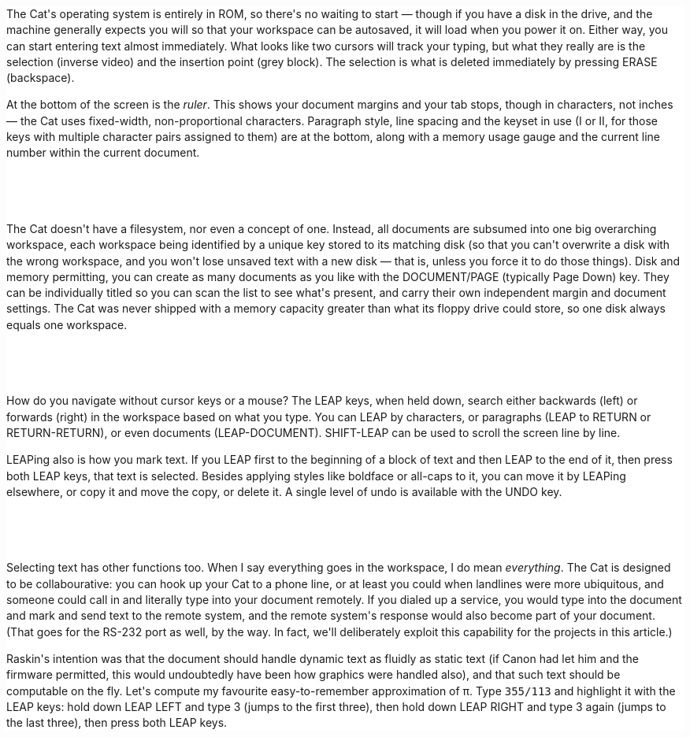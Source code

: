 The Cat's operating system is entirely in ROM, so there's no waiting to start &mdash; though if you have a disk in the drive, and the machine generally expects you will so that your workspace can be autosaved, it will load when you power it on. Either way, you can start entering text almost immediately. What looks like two cursors will track your typing, but what they really are is the selection (inverse video) and the insertion point (grey block). The selection is what is deleted immediately by pressing ERASE (backspace).
<p>
At the bottom of the screen is the <i>ruler</i>. This shows your document margins and your tab stops, though in characters, not inches &mdash; the Cat uses fixed-width, non-proportional characters. Paragraph style, line spacing and the keyset in use (I or II, for those keys with multiple character pairs assigned to them) are at the bottom, along with a memory usage gauge and the current line number within the current document.

<div class="separator" style="clear: both;"><a href="https://blogger.googleusercontent.com/img/b/R29vZ2xl/AVvXsEhQTjckg5CfFguAqXpARlnSy2c6sJuu8ysVhlsfOKKWHdWEZNLewYYnKifhXGFXCiObD-7JIzFi6QlplGp98qWkGauKcyvRthra9bIEwHWa1w82g2lnrXnOFETLIhV94Vbhn9TkzGYM2LFmoRdYtGtSrfCOLVFRo0kjcj1FqKmsi1aXC3pz0YundZJx92A/s672/0009.png" style="display: block; padding: 1em 0; text-align: center; "><img alt="" border="0" width="320" data-original-height="504" data-original-width="672" src="https://blogger.googleusercontent.com/img/b/R29vZ2xl/AVvXsEhQTjckg5CfFguAqXpARlnSy2c6sJuu8ysVhlsfOKKWHdWEZNLewYYnKifhXGFXCiObD-7JIzFi6QlplGp98qWkGauKcyvRthra9bIEwHWa1w82g2lnrXnOFETLIhV94Vbhn9TkzGYM2LFmoRdYtGtSrfCOLVFRo0kjcj1FqKmsi1aXC3pz0YundZJx92A/s320/0009.png"/></a></div>

The Cat doesn't have a filesystem, nor even a concept of one. Instead, all documents are subsumed into one big overarching workspace, each workspace being identified by a unique key stored to its matching disk (so that you can't overwrite a disk with the wrong workspace, and you won't lose unsaved text with a new disk &mdash; that is, unless you force it to do those things). Disk and memory permitting, you can create as many documents as you like with the DOCUMENT/PAGE (typically Page Down) key. They can be individually titled so you can scan the list to see what's present, and carry their own independent margin and document settings. The Cat was never shipped with a memory capacity greater than what its floppy drive could store, so one disk always equals one workspace.

<div class="separator" style="clear: both;"><a href="https://blogger.googleusercontent.com/img/b/R29vZ2xl/AVvXsEhdRTq5RxhpnO1365Rmlca8hyphenhyphenVNvi1SECLa3pfwdMFnaosp68c5UeJEfUAqXKfDMLuTlx08z1XXHMkABb8tedx7MR2upzKCEGCA2p8a0Iz-k_jPo3vpIq2NCXSqtFxWwoN4jShPCueu-YaGDbwz1a6cBMhF_5G6IkyDB9IUd0cyXOiOKFbw3oR_wXgDAx0/s672/0010.png" style="display: block; padding: 1em 0; text-align: center; "><img alt="" border="0" width="320" data-original-height="504" data-original-width="672" src="https://blogger.googleusercontent.com/img/b/R29vZ2xl/AVvXsEhdRTq5RxhpnO1365Rmlca8hyphenhyphenVNvi1SECLa3pfwdMFnaosp68c5UeJEfUAqXKfDMLuTlx08z1XXHMkABb8tedx7MR2upzKCEGCA2p8a0Iz-k_jPo3vpIq2NCXSqtFxWwoN4jShPCueu-YaGDbwz1a6cBMhF_5G6IkyDB9IUd0cyXOiOKFbw3oR_wXgDAx0/s320/0010.png"/></a></div>

How do you navigate without cursor keys or a mouse? The LEAP keys, when held down, search either backwards (left) or forwards (right) in the workspace based on what you type. You can LEAP by characters, or paragraphs (LEAP to RETURN or RETURN-RETURN), or even documents (LEAP-DOCUMENT). SHIFT-LEAP can be used to scroll the screen line by line.
<p>
LEAPing also is how you mark text. If you LEAP first to the beginning of a block of text and then LEAP to the end of it, then press both LEAP keys, that text is selected. Besides applying styles like boldface or all-caps to it, you can move it by LEAPing elsewhere, or copy it and move the copy, or delete it. A single level of undo is available with the UNDO key.

<div class="separator" style="clear: both;"><a href="https://blogger.googleusercontent.com/img/b/R29vZ2xl/AVvXsEiP8MWfCR9V7rPp06yVACYYiM_8dGlzZZ4FdeLn_3aTQHxdwvKSGkdCZPPmcoOKpE07KzFL3X6AuackWXfIfynVlIHi80u6oq8NGmBo4W0ieltpb47LY2oGpSgLecjJNhmqIvSf7nruRwon4pdeeO0Y_pcjazGJso2dlfy9buAxnNFUmuZh6rsEmb2ZHaE/s672/0011.png" style="display: block; padding: 1em 0; text-align: center; "><img alt="" border="0" width="320" data-original-height="504" data-original-width="672" src="https://blogger.googleusercontent.com/img/b/R29vZ2xl/AVvXsEiP8MWfCR9V7rPp06yVACYYiM_8dGlzZZ4FdeLn_3aTQHxdwvKSGkdCZPPmcoOKpE07KzFL3X6AuackWXfIfynVlIHi80u6oq8NGmBo4W0ieltpb47LY2oGpSgLecjJNhmqIvSf7nruRwon4pdeeO0Y_pcjazGJso2dlfy9buAxnNFUmuZh6rsEmb2ZHaE/s320/0011.png"/></a></div>

Selecting text has other functions too. When I say everything goes in the workspace, I do mean <em>everything</em>. The Cat is designed to be collabourative: you can hook up your Cat to a phone line, or at least you could when landlines were more ubiquitous, and someone could call in and literally type into your document remotely. If you dialed up a service, you would type into the document and mark and send text to the remote system, and the remote system's response would also become part of your document. (That goes for the RS-232 port as well, by the way. In fact, we'll deliberately exploit this capability for the projects in this article.)
<p>
Raskin's intention was that the document should handle dynamic text as fluidly as static text (if Canon had let him and the firmware permitted, this would undoubtedly have been how graphics were handled also), and that such text should be computable on the fly. Let's compute my favourite easy-to-remember approximation of &pi;. Type <tt>355/113</tt> and highlight it with the LEAP keys: hold down LEAP LEFT and type 3 (jumps to the first three), then hold down LEAP RIGHT and type 3 again (jumps to the last three), then press both LEAP keys.
